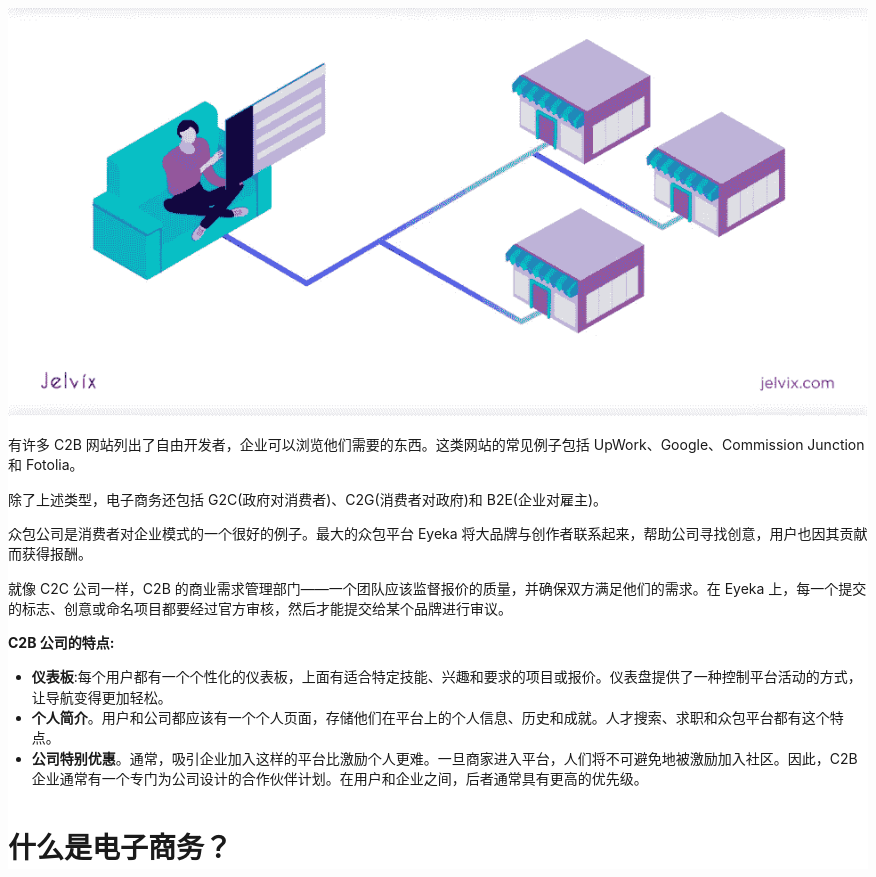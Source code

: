 ![](img/a8254a5c205156ee2d0d317b55abdc32.png)

有许多 C2B 网站列出了自由开发者，企业可以浏览他们需要的东西。这类网站的常见例子包括 UpWork、Google、Commission Junction 和 Fotolia。

除了上述类型，电子商务还包括 G2C(政府对消费者)、C2G(消费者对政府)和 B2E(企业对雇主)。

众包公司是消费者对企业模式的一个很好的例子。最大的众包平台 Eyeka 将大品牌与创作者联系起来，帮助公司寻找创意，用户也因其贡献而获得报酬。

就像 C2C 公司一样，C2B 的商业需求管理部门——一个团队应该监督报价的质量，并确保双方满足他们的需求。在 Eyeka 上，每一个提交的标志、创意或命名项目都要经过官方审核，然后才能提交给某个品牌进行审议。

**C2B 公司的特点:**

*   **仪表板**:每个用户都有一个个性化的仪表板，上面有适合特定技能、兴趣和要求的项目或报价。仪表盘提供了一种控制平台活动的方式，让导航变得更加轻松。
*   **个人简介**。用户和公司都应该有一个个人页面，存储他们在平台上的个人信息、历史和成就。人才搜索、求职和众包平台都有这个特点。
*   **公司特别优惠**。通常，吸引企业加入这样的平台比激励个人更难。一旦商家进入平台，人们将不可避免地被激励加入社区。因此，C2B 企业通常有一个专门为公司设计的合作伙伴计划。在用户和企业之间，后者通常具有更高的优先级。

# 什么是电子商务？

